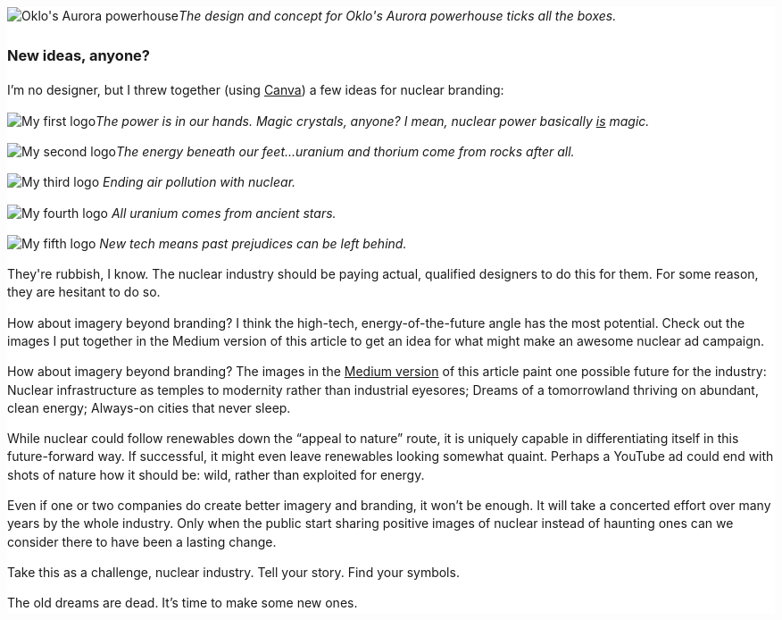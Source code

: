 ![Oklo's Aurora powerhouse](https://davidjwatson.com/images/aurora.jpg)*The design and concept for Oklo's Aurora powerhouse ticks all the boxes.*

### New ideas, anyone?

I’m no designer, but I threw together (using [Canva](https://www.canva.com/)) a few ideas for nuclear branding:

![My first logo](https://davidjwatson.com/images/new-logo-1.png)*The power is in our hands. Magic crystals, anyone? I mean, nuclear power basically <u>is</u> magic.*

![My second logo](https://davidjwatson.com/images/new-logo-2.png)*The energy beneath our feet...uranium and thorium come from rocks after all.*

![My third logo](https://davidjwatson.com/images/new-logo-4.png) *Ending air pollution with nuclear.*

![My fourth logo](https://davidjwatson.com/images/new-logo-5.png) *All uranium comes from ancient stars.*

![My fifth logo](https://davidjwatson.com/images/new-logo-6.png) *New tech means past prejudices can be left behind.*

They're rubbish, I know. The nuclear industry should be paying actual, qualified designers to do this for them. For some reason, they are hesitant to do so. 

How about imagery beyond branding? I think the high-tech, energy-of-the-future angle has the most potential. Check out the images I put together in the Medium version of this article to get an idea for what might make an awesome nuclear ad campaign.

How about imagery beyond branding? The images in the [Medium version](https://medium.com/generation-atomic/nuclear-power-needs-new-dreams-8c8154915f56?source=friends_link&sk=be596694410e02c8771cc5d447f40c82) of this article paint one possible future for the industry: Nuclear infrastructure as temples to modernity rather than industrial eyesores; Dreams of a tomorrowland thriving on abundant, clean energy; Always-on cities that never sleep.

While nuclear could follow renewables down the “appeal to nature” route, it is uniquely capable in differentiating itself in this future-forward way. If successful, it might even leave renewables looking somewhat quaint. Perhaps a YouTube ad could end with shots of nature how it should be: wild, rather than exploited for energy.

Even if one or two companies do create better imagery and branding, it won’t be enough. It will take a concerted effort over many years by the whole industry. Only when the public start sharing positive images of nuclear instead of haunting ones can we consider there to have been a lasting change.

Take this as a challenge, nuclear industry. Tell your story. Find your symbols. 

The old dreams are dead. It’s time to make some new ones.
